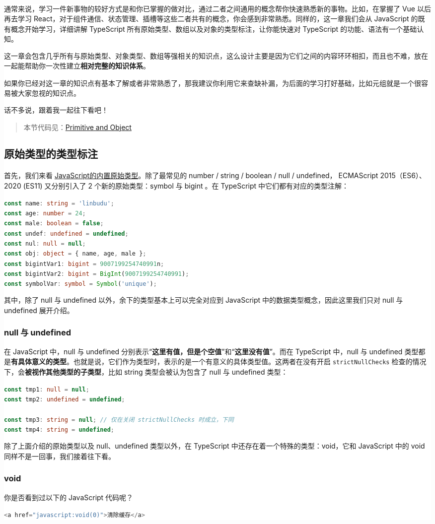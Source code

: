 通常来说，学习一件新事物的较好方式是和你已掌握的做对比，通过二者之间通用的概念帮你快速熟悉新的事物。比如，在掌握了 Vue 以后再去学习 React，对于组件通信、状态管理、插槽等这些二者共有的概念，你会感到非常熟悉。同样的，这一章我们会从 JavaScript 的既有概念开始学习，详细讲解 TypeScript 所有原始类型、数组以及对象的类型标注，让你能快速对 TypeScript 的功能、语法有一个基础认知。

这一章会包含几乎所有与原始类型、对象类型、数组等强相关的知识点，这么设计主要是因为它们之间的内容环环相扣，而且也不难，放在一起能帮助你一次性建立**相对完整的知识体系**。

如果你已经对这一章的知识点有基本了解或者非常熟悉了，那我建议你利用它来查缺补漏，为后面的学习打好基础，比如元组就是一个很容易被大家忽视的知识点。

话不多说，跟着我一起往下看吧！

> 本节代码见：[Primitive and Object](https://link.juejin.cn/?target=https%3A%2F%2Fgithub.com%2Flinbudu599%2FTypeScript-Tiny-Book%2Ftree%2Fmain%2Fpackages%2F01-primitive-and-object)

## 原始类型的类型标注

首先，我们来看 [JavaScript的内置原始类型](https://link.juejin.cn/?target=https%3A%2F%2Fdeveloper.mozilla.org%2Fzh-CN%2Fdocs%2FWeb%2FJavaScript%2FData_structures%23%E5%8E%9F%E5%A7%8B%E5%80%BC_primitive_values)。除了最常见的 number / string / boolean / null / undefined， ECMAScript 2015（ES6）、2020 (ES11) 又分别引入了 2 个新的原始类型：symbol 与 bigint 。在 TypeScript 中它们都有对应的类型注解：

```typescript
const name: string = 'linbudu';
const age: number = 24;
const male: boolean = false;
const undef: undefined = undefined;
const nul: null = null;
const obj: object = { name, age, male };
const bigintVar1: bigint = 9007199254740991n;
const bigintVar2: bigint = BigInt(9007199254740991);
const symbolVar: symbol = Symbol('unique');
```

其中，除了 null 与 undefined 以外，余下的类型基本上可以完全对应到 JavaScript 中的数据类型概念，因此这里我们只对 null 与 undefined 展开介绍。

### null 与 undefined

在 JavaScript 中，null 与 undefined 分别表示“**这里有值，但是个空值**”和“**这里没有值**”。而在 TypeScript 中，null 与 undefined 类型都是**有具体意义的类型**。也就是说，它们作为类型时，表示的是一个有意义的具体类型值。这两者在没有开启 `strictNullChecks` 检查的情况下，会**被视作其他类型的子类型**，比如 string 类型会被认为包含了 null 与 undefined 类型：

```typescript
const tmp1: null = null;
const tmp2: undefined = undefined;

const tmp3: string = null; // 仅在关闭 strictNullChecks 时成立，下同
const tmp4: string = undefined;
```

除了上面介绍的原始类型以及 null、undefined 类型以外，在 TypeScript 中还存在着一个特殊的类型：void，它和 JavaScript 中的 void 同样不是一回事，我们接着往下看。

### void

你是否看到过以下的 JavaScript 代码呢？

```typescript
<a href="javascript:void(0)">清除缓存</a>
```
